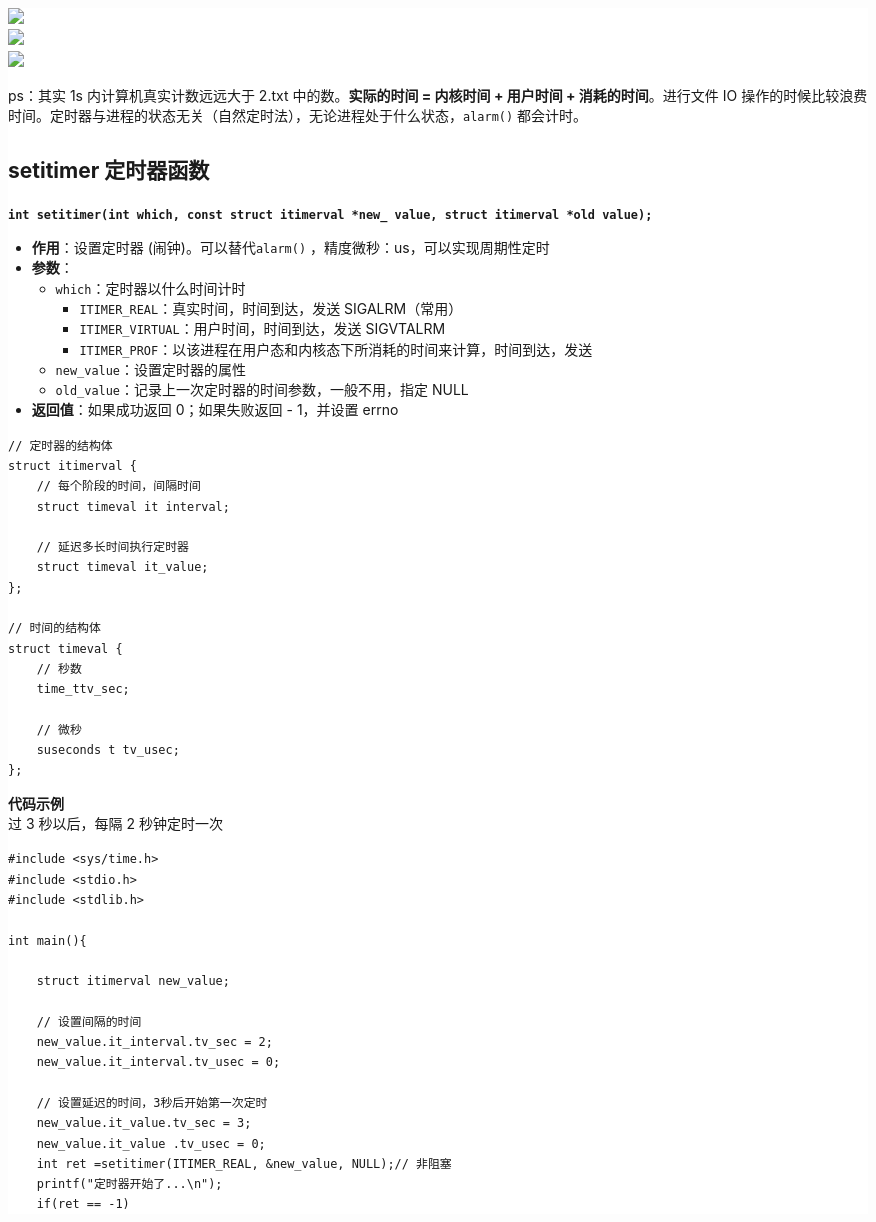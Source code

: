 ![](https://img-blog.csdnimg.cn/0536e05e04ce4954aa29850df04209ed.png)  
![](https://img-blog.csdnimg.cn/285767c25e514f24b492d697c9d2c02d.png)  
![](https://img-blog.csdnimg.cn/81eec59b22c84b8ea536078b144f0088.png)

ps：其实 1s 内计算机真实计数远远大于 2.txt 中的数。**实际的时间 = 内核时间 + 用户时间 + 消耗的时间**。进行文件 IO 操作的时候比较浪费时间。定时器与进程的状态无关（自然定时法），无论进程处于什么状态，`alarm()` 都会计时。

setitimer 定时器函数
---------------

**`int setitimer(int which, const struct itimerval *new_ value, struct itimerval *old value);`**

*   **作用**：设置定时器 (闹钟)。可以替代`alarm()` ，精度微秒：us，可以实现周期性定时
*   **参数**：
    *   `which`：定时器以什么时间计时
        *   `ITIMER_REAL`：真实时间，时间到达，发送 SIGALRM（常用）
        *   `ITIMER_VIRTUAL`：用户时间，时间到达，发送 SIGVTALRM
        *   `ITIMER_PROF`：以该进程在用户态和内核态下所消耗的时间来计算，时间到达，发送
    *   `new_value`：设置定时器的属性
    *   `old_value`：记录上一次定时器的时间参数，一般不用，指定 NULL
*   **返回值**：如果成功返回 0；如果失败返回 - 1，并设置 errno

```
// 定时器的结构体
struct itimerval {
	// 每个阶段的时间，间隔时间
	struct timeval it interval;
	
	// 延迟多长时间执行定时器
	struct timeval it_value;
};

// 时间的结构体
struct timeval {
	// 秒数
	time_ttv_sec;
	
	// 微秒
	suseconds t tv_usec;
};

```

**代码示例**  
过 3 秒以后，每隔 2 秒钟定时一次

```
#include <sys/time.h>
#include <stdio.h>
#include <stdlib.h>

int main(){

    struct itimerval new_value;

    // 设置间隔的时间
    new_value.it_interval.tv_sec = 2;
    new_value.it_interval.tv_usec = 0;

    // 设置延迟的时间，3秒后开始第一次定时
    new_value.it_value.tv_sec = 3;
    new_value.it_value .tv_usec = 0;
    int ret =setitimer(ITIMER_REAL, &new_value, NULL);// 非阻塞
    printf("定时器开始了...\n");
    if(ret == -1)
```